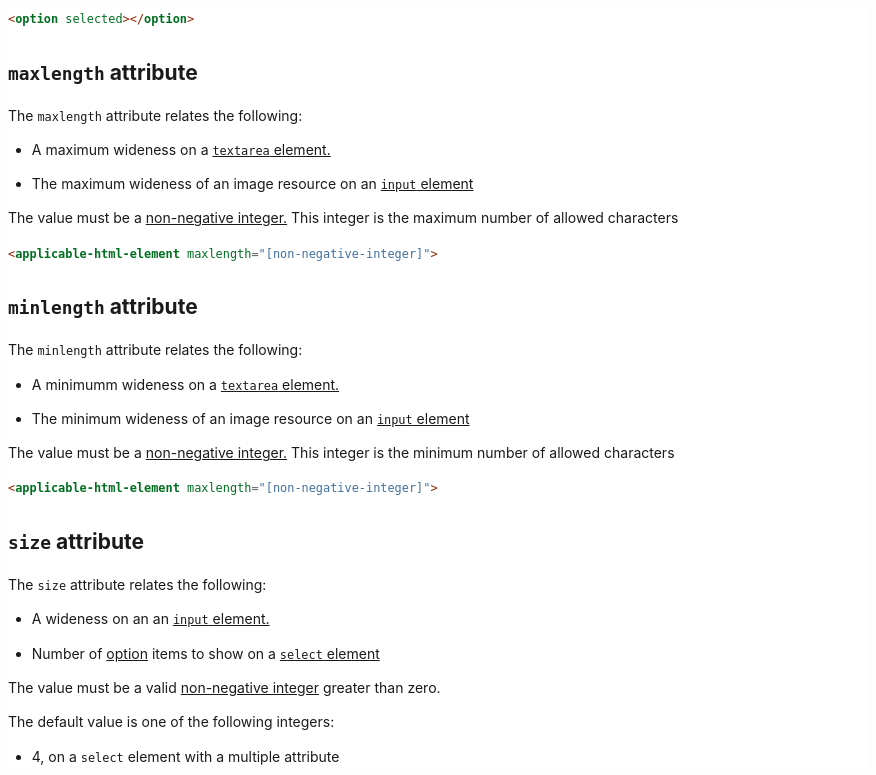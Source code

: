   ```html
  <option selected></option>
  ```
</section>



<section>
  <h2 id="attribute-maxlength"><code>maxlength</code> attribute</h2>

  The `maxlength` attribute relates the following:

  - A maximum wideness on a [`textarea` element.](/en/html-content-forms/#element-textarea)

  - The maximum wideness of an image resource on an [`input` element](/en/html-content-forms/#element-input)

  The value must be a [non-negative integer.](https://html.spec.whatwg.org/#valid-non-negative-integer) This integer is the maximum number of allowed characters

  ```html
  <applicable-html-element maxlength="[non-negative-integer]">
  ```
</section>



<section>
  <h2 id="attribute-minlength"><code>minlength</code> attribute</h2>

  The `minlength` attribute relates the following:

  - A minimumm wideness on a [`textarea` element.](/en/html-content-forms/#element-textarea)

  - The minimum wideness of an image resource on an [`input` element](/en/html-content-forms/#element-input)

  The value must be a [non-negative integer.](https://html.spec.whatwg.org/#valid-non-negative-integer) This integer is the minimum number of allowed characters

  ```html
  <applicable-html-element maxlength="[non-negative-integer]">
  ```
</section>




<section>
  <h2 id="attribute-size"><code>size</code> attribute</h2>

  The `size` attribute relates the following:

  - A wideness on an an [`input` element.](/en/html-content-forms/#element-input) 

  - Number of [option](/en/html-content-forms/#element-option) items to show on a [`select` element](/en/html-content-forms/#element-select)

  The value must be a valid [non-negative integer](https://html.spec.whatwg.org/#valid-non-negative-integer) greater than zero.

  The default value is one of the following integers:

  - 4, on a `select` element with a multiple attribute
